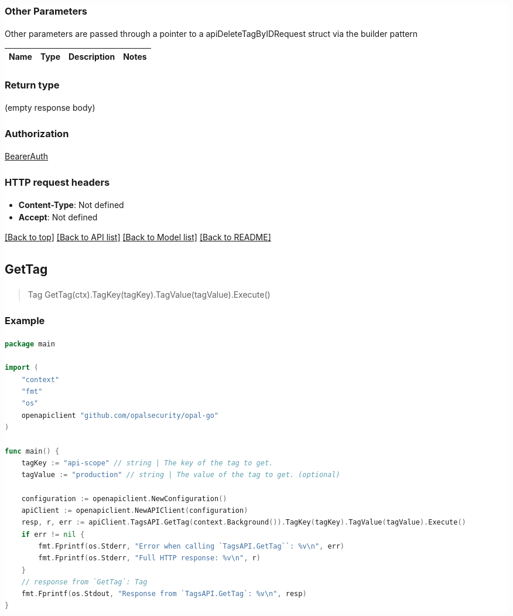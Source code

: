 ### Other Parameters

Other parameters are passed through a pointer to a apiDeleteTagByIDRequest struct via the builder pattern


Name | Type | Description  | Notes
------------- | ------------- | ------------- | -------------


### Return type

 (empty response body)

### Authorization

[BearerAuth](../README.md#BearerAuth)

### HTTP request headers

- **Content-Type**: Not defined
- **Accept**: Not defined

[[Back to top]](#) [[Back to API list]](../README.md#documentation-for-api-endpoints)
[[Back to Model list]](../README.md#documentation-for-models)
[[Back to README]](../README.md)


## GetTag

> Tag GetTag(ctx).TagKey(tagKey).TagValue(tagValue).Execute()





### Example

```go
package main

import (
	"context"
	"fmt"
	"os"
	openapiclient "github.com/opalsecurity/opal-go"
)

func main() {
	tagKey := "api-scope" // string | The key of the tag to get.
	tagValue := "production" // string | The value of the tag to get. (optional)

	configuration := openapiclient.NewConfiguration()
	apiClient := openapiclient.NewAPIClient(configuration)
	resp, r, err := apiClient.TagsAPI.GetTag(context.Background()).TagKey(tagKey).TagValue(tagValue).Execute()
	if err != nil {
		fmt.Fprintf(os.Stderr, "Error when calling `TagsAPI.GetTag``: %v\n", err)
		fmt.Fprintf(os.Stderr, "Full HTTP response: %v\n", r)
	}
	// response from `GetTag`: Tag
	fmt.Fprintf(os.Stdout, "Response from `TagsAPI.GetTag`: %v\n", resp)
}
```
